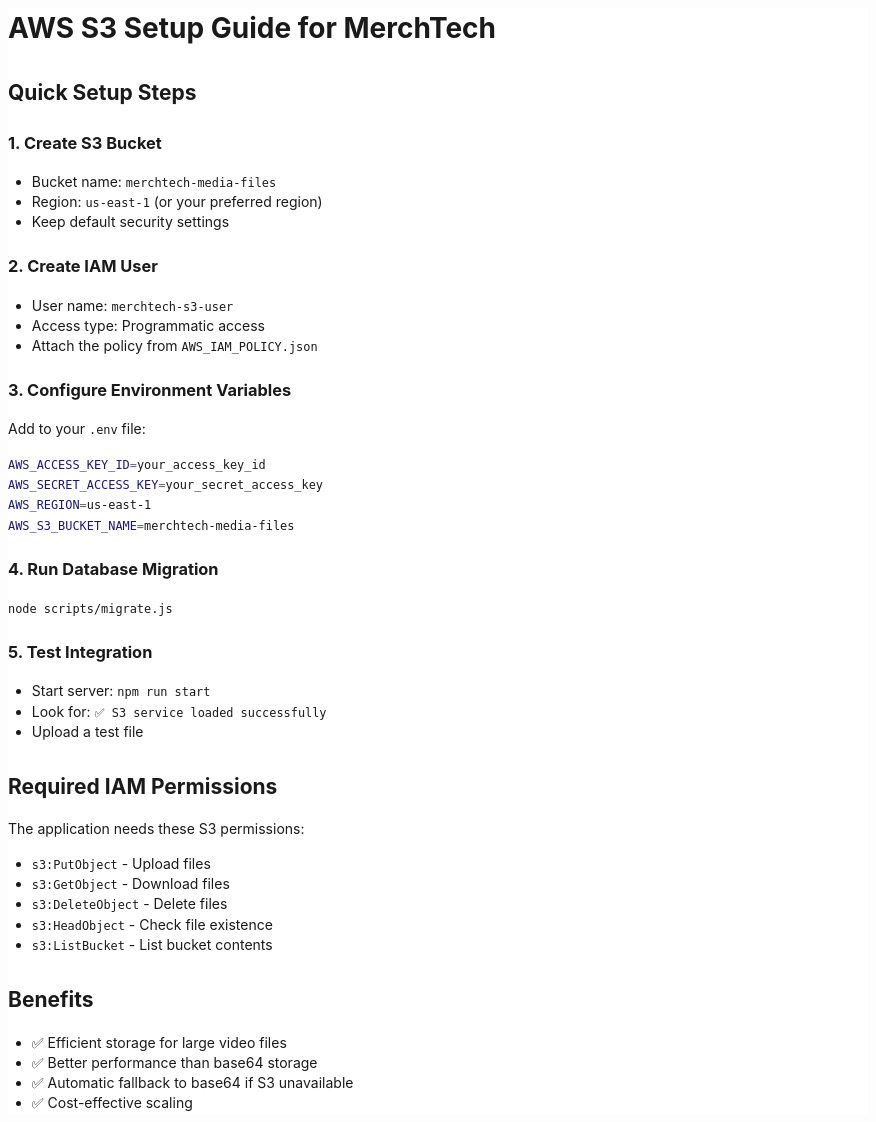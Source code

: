 # AWS S3 Setup Guide for MerchTech

## Quick Setup Steps

### 1. Create S3 Bucket
- Bucket name: `merchtech-media-files`
- Region: `us-east-1` (or your preferred region)
- Keep default security settings

### 2. Create IAM User
- User name: `merchtech-s3-user`
- Access type: Programmatic access
- Attach the policy from `AWS_IAM_POLICY.json`

### 3. Configure Environment Variables
Add to your `.env` file:
```bash
AWS_ACCESS_KEY_ID=your_access_key_id
AWS_SECRET_ACCESS_KEY=your_secret_access_key
AWS_REGION=us-east-1
AWS_S3_BUCKET_NAME=merchtech-media-files
```

### 4. Run Database Migration
```bash
node scripts/migrate.js
```

### 5. Test Integration
- Start server: `npm run start`
- Look for: `✅ S3 service loaded successfully`
- Upload a test file

## Required IAM Permissions
The application needs these S3 permissions:
- `s3:PutObject` - Upload files
- `s3:GetObject` - Download files  
- `s3:DeleteObject` - Delete files
- `s3:HeadObject` - Check file existence
- `s3:ListBucket` - List bucket contents

## Benefits
- ✅ Efficient storage for large video files
- ✅ Better performance than base64 storage
- ✅ Automatic fallback to base64 if S3 unavailable
- ✅ Cost-effective scaling
